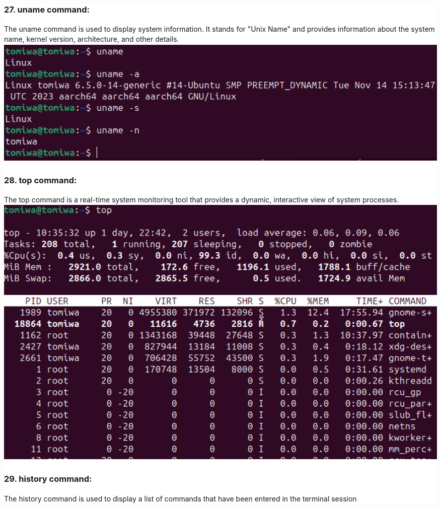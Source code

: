 ### 27. uname command:
The uname command is used to display system information. It stands for "Unix Name" and provides information about the system name, kernel version, architecture, and other details. 
![Alt text](images/27.uname.png)


### 28. top command:
The top command is a real-time system monitoring tool that provides a dynamic, interactive view of system processes. 
![Alt text](images/28.top.png)

### 29. history command:
The history command is used to display a list of commands that have been entered in the terminal session
